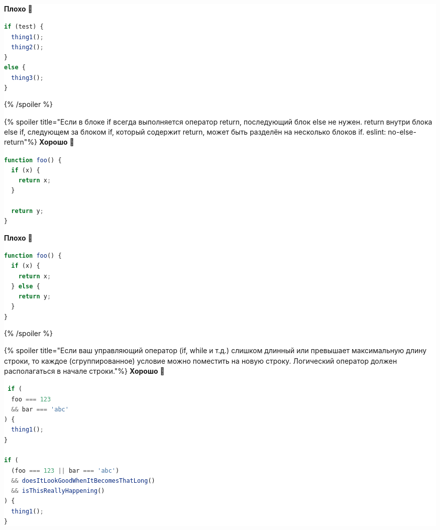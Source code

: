__Плохо__ &#129326;

```javascript
if (test) {
  thing1();
  thing2();
}
else {
  thing3();
}
```
{% /spoiler %}

{% spoiler title="Если в блоке if всегда выполняется оператор return, последующий блок else не нужен. return внутри блока else if, следующем за блоком if, который содержит return, может быть разделён на несколько блоков if. eslint: no-else-return"%}
__Хорошо__ &#129392;

```javascript
function foo() {
  if (x) {
    return x;
  }

  return y;
}
```

__Плохо__ &#129326;

```javascript
function foo() {
  if (x) {
    return x;
  } else {
    return y;
  }
}
```
{% /spoiler %}

{% spoiler title="Если ваш управляющий оператор (if, while и т.д.) слишком длинный или превышает максимальную длину строки, то каждое (сгруппированное) условие можно поместить на новую строку. Логический оператор должен располагаться в начале строки."%}
__Хорошо__ &#129392;

```javascript
 if (
  foo === 123
  && bar === 'abc'
) {
  thing1();
}

if (
  (foo === 123 || bar === 'abc')
  && doesItLookGoodWhenItBecomesThatLong()
  && isThisReallyHappening()
) {
  thing1();
}
```
